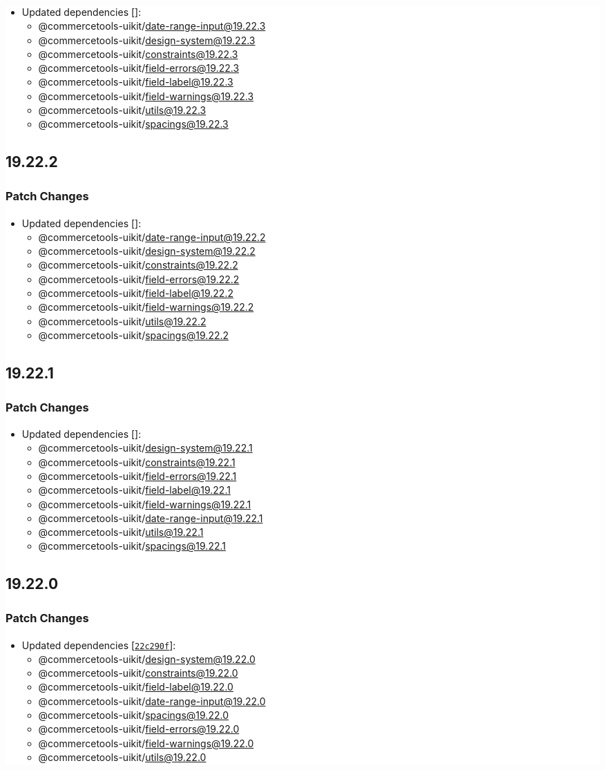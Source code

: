 - Updated dependencies []:
  - @commercetools-uikit/date-range-input@19.22.3
  - @commercetools-uikit/design-system@19.22.3
  - @commercetools-uikit/constraints@19.22.3
  - @commercetools-uikit/field-errors@19.22.3
  - @commercetools-uikit/field-label@19.22.3
  - @commercetools-uikit/field-warnings@19.22.3
  - @commercetools-uikit/utils@19.22.3
  - @commercetools-uikit/spacings@19.22.3

## 19.22.2

### Patch Changes

- Updated dependencies []:
  - @commercetools-uikit/date-range-input@19.22.2
  - @commercetools-uikit/design-system@19.22.2
  - @commercetools-uikit/constraints@19.22.2
  - @commercetools-uikit/field-errors@19.22.2
  - @commercetools-uikit/field-label@19.22.2
  - @commercetools-uikit/field-warnings@19.22.2
  - @commercetools-uikit/utils@19.22.2
  - @commercetools-uikit/spacings@19.22.2

## 19.22.1

### Patch Changes

- Updated dependencies []:
  - @commercetools-uikit/design-system@19.22.1
  - @commercetools-uikit/constraints@19.22.1
  - @commercetools-uikit/field-errors@19.22.1
  - @commercetools-uikit/field-label@19.22.1
  - @commercetools-uikit/field-warnings@19.22.1
  - @commercetools-uikit/date-range-input@19.22.1
  - @commercetools-uikit/utils@19.22.1
  - @commercetools-uikit/spacings@19.22.1

## 19.22.0

### Patch Changes

- Updated dependencies [[`22c290f`](https://github.com/commercetools/ui-kit/commit/22c290f75144ee60e4121f388a17f0fccd6315df)]:
  - @commercetools-uikit/design-system@19.22.0
  - @commercetools-uikit/constraints@19.22.0
  - @commercetools-uikit/field-label@19.22.0
  - @commercetools-uikit/date-range-input@19.22.0
  - @commercetools-uikit/spacings@19.22.0
  - @commercetools-uikit/field-errors@19.22.0
  - @commercetools-uikit/field-warnings@19.22.0
  - @commercetools-uikit/utils@19.22.0
